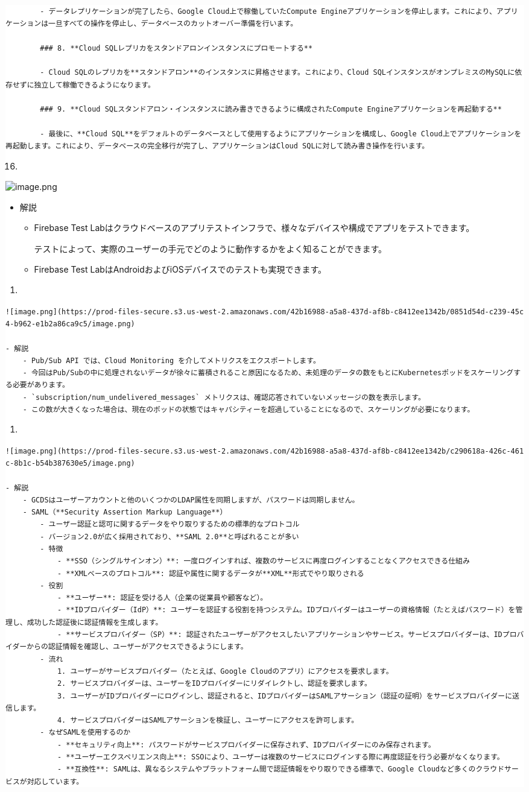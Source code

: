             - データレプリケーションが完了したら、Google Cloud上で稼働していたCompute Engineアプリケーションを停止します。これにより、アプリケーションは一旦すべての操作を停止し、データベースのカットオーバー準備を行います。
            
            ### 8. **Cloud SQLレプリカをスタンドアロンインスタンスにプロモートする**
            
            - Cloud SQLのレプリカを**スタンドアロン**のインスタンスに昇格させます。これにより、Cloud SQLインスタンスがオンプレミスのMySQLに依存せずに独立して稼働できるようになります。
            
            ### 9. **Cloud SQLスタンドアロン・インスタンスに読み書きできるように構成されたCompute Engineアプリケーションを再起動する**
            
            - 最後に、**Cloud SQL**をデフォルトのデータベースとして使用するようにアプリケーションを構成し、Google Cloud上でアプリケーションを再起動します。これにより、データベースの完全移行が完了し、アプリケーションはCloud SQLに対して読み書き操作を行います。

16. 

![image.png](https://prod-files-secure.s3.us-west-2.amazonaws.com/42b16988-a5a8-437d-af8b-c8412ee1342b/e82f5e85-9240-495c-b2ad-90dae99f3713/image.png)

- 解説
    - Firebase Test Labはクラウドベースのアプリテストインフラで、様々なデバイスや構成でアプリをテストできます。
        
        テストによって、実際のユーザーの手元でどのように動作するかをよく知ることができます。
        
    - Firebase Test LabはAndroidおよびiOSデバイスでのテストも実現できます。
1. 
    
    ![image.png](https://prod-files-secure.s3.us-west-2.amazonaws.com/42b16988-a5a8-437d-af8b-c8412ee1342b/0851d54d-c239-45c4-b962-e1b2a86ca9c5/image.png)
    
    - 解説
        - Pub/Sub API では、Cloud Monitoring を介してメトリクスをエクスポートします。
        - 今回はPub/Subの中に処理されないデータが徐々に蓄積されること原因になるため、未処理のデータの数をもとにKubernetesポッドをスケーリングする必要があります。
        - `subscription/num_undelivered_messages` メトリクスは、確認応答されていないメッセージの数を表示します。
        - この数が大きくなった場合は、現在のポッドの状態ではキャパシティーを超過していることになるので、スケーリングが必要になります。
    

1. 
    
    ![image.png](https://prod-files-secure.s3.us-west-2.amazonaws.com/42b16988-a5a8-437d-af8b-c8412ee1342b/c290618a-426c-461c-8b1c-b54b387630e5/image.png)
    
    - 解説
        - GCDSはユーザーアカウントと他のいくつかのLDAP属性を同期しますが、パスワードは同期しません。
        - SAML（**Security Assertion Markup Language**）
            - ユーザー認証と認可に関するデータをやり取りするための標準的なプロトコル
            - バージョン2.0が広く採用されており、**SAML 2.0**と呼ばれることが多い
            - 特徴
                - **SSO（シングルサインオン）**: 一度ログインすれば、複数のサービスに再度ログインすることなくアクセスできる仕組み
                - **XMLベースのプロトコル**: 認証や属性に関するデータが**XML**形式でやり取りされる
            - 役割
                - **ユーザー**: 認証を受ける人（企業の従業員や顧客など）。
                - **IDプロバイダー（IdP）**: ユーザーを認証する役割を持つシステム。IDプロバイダーはユーザーの資格情報（たとえばパスワード）を管理し、成功した認証後に認証情報を生成します。
                - **サービスプロバイダー（SP）**: 認証されたユーザーがアクセスしたいアプリケーションやサービス。サービスプロバイダーは、IDプロバイダーからの認証情報を確認し、ユーザーがアクセスできるようにします。
            - 流れ
                1. ユーザーがサービスプロバイダー（たとえば、Google Cloudのアプリ）にアクセスを要求します。
                2. サービスプロバイダーは、ユーザーをIDプロバイダーにリダイレクトし、認証を要求します。
                3. ユーザーがIDプロバイダーにログインし、認証されると、IDプロバイダーはSAMLアサーション（認証の証明）をサービスプロバイダーに送信します。
                4. サービスプロバイダーはSAMLアサーションを検証し、ユーザーにアクセスを許可します。
            - なぜSAMLを使用するのか
                - **セキュリティ向上**: パスワードがサービスプロバイダーに保存されず、IDプロバイダーにのみ保存されます。
                - **ユーザーエクスペリエンス向上**: SSOにより、ユーザーは複数のサービスにログインする際に再度認証を行う必要がなくなります。
                - **互換性**: SAMLは、異なるシステムやプラットフォーム間で認証情報をやり取りできる標準で、Google Cloudなど多くのクラウドサービスが対応しています。
        